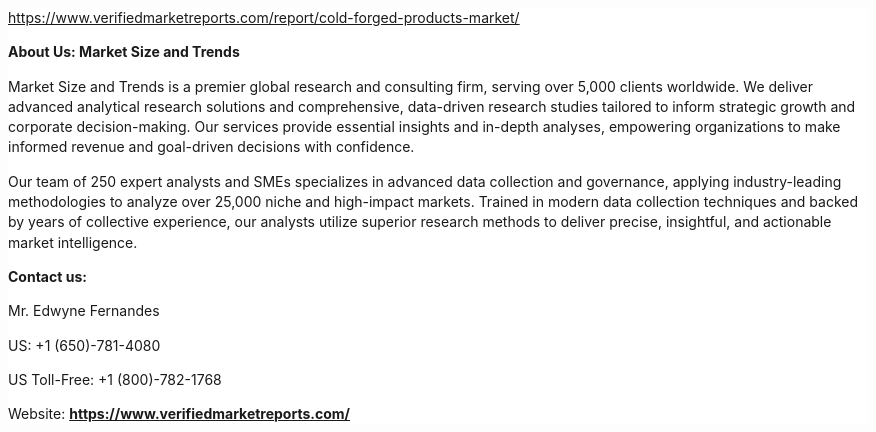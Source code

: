 <a href="https://www.verifiedmarketreports.com/report/cold-forged-products-market/">https://www.verifiedmarketreports.com/report/cold-forged-products-market/</a></strong></p><p><strong>About Us: Market Size and Trends</strong></p><p>Market Size and Trends is a premier global research and consulting firm, serving over 5,000 clients worldwide. We deliver advanced analytical research solutions and comprehensive, data-driven research studies tailored to inform strategic growth and corporate decision-making. Our services provide essential insights and in-depth analyses, empowering organizations to make informed revenue and goal-driven decisions with confidence.</p><p>Our team of 250 expert analysts and SMEs specializes in advanced data collection and governance, applying industry-leading methodologies to analyze over 25,000 niche and high-impact markets. Trained in modern data collection techniques and backed by years of collective experience, our analysts utilize superior research methods to deliver precise, insightful, and actionable market intelligence.</p><p><strong>Contact us:</strong></p><p>Mr. Edwyne Fernandes</p><p>US: +1 (650)-781-4080</p><p>US Toll-Free: +1 (800)-782-1768</p><p>Website: <strong><a href="https://www.verifiedmarketreports.com/">https://www.verifiedmarketreports.com/</a></strong></p>

